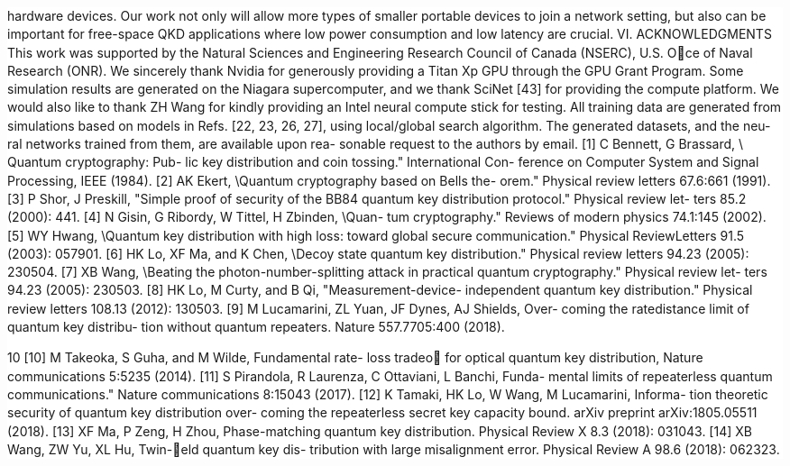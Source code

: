 hardware devices. Our work not only will allow more
types of smaller portable devices to join a network
setting, but also can be important for free-space QKD
applications where low power consumption and low
latency are crucial.
VI. ACKNOWLEDGMENTS
This work was supported by the Natural Sciences and
Engineering Research Council of Canada (NSERC), U.S.
Oce of Naval Research (ONR). We sincerely thank
Nvidia for generously providing a Titan Xp GPU through
the GPU Grant Program. Some simulation results are
generated on the Niagara supercomputer, and we thank
SciNet [43] for providing the compute platform. We
would also like to thank ZH Wang for kindly providing
an Intel neural compute stick for testing.
All training data are generated from simulations based
on models in Refs. [22, 23, 26, 27], using local/global
search algorithm. The generated datasets, and the neu-
ral networks trained from them, are available upon rea-
sonable request to the authors by email.
[1] C Bennett, G Brassard, \ Quantum cryptography: Pub-
lic key distribution and coin tossing." International Con-
ference on Computer System and Signal Processing,
IEEE (1984).
[2] AK Ekert, \Quantum cryptography based on Bells the-
orem." Physical review letters 67.6:661 (1991).
[3] P Shor, J Preskill, "Simple proof of security of the BB84
quantum key distribution protocol." Physical review let-
ters 85.2 (2000): 441.
[4] N Gisin, G Ribordy, W Tittel, H Zbinden, \Quan-
tum cryptography." Reviews of modern physics 74.1:145
(2002).
[5] WY Hwang, \Quantum key distribution with high loss:
toward global secure communication." Physical ReviewLetters 91.5 (2003): 057901.
[6] HK Lo, XF Ma, and K Chen, \Decoy state quantum
key distribution." Physical review letters 94.23 (2005):
230504.
[7] XB Wang, \Beating the photon-number-splitting attack
in practical quantum cryptography." Physical review let-
ters 94.23 (2005): 230503.
[8] HK Lo, M Curty, and B Qi, "Measurement-device-
independent quantum key distribution." Physical review
letters 108.13 (2012): 130503.
[9] M Lucamarini, ZL Yuan, JF Dynes, AJ Shields, Over-
coming the ratedistance limit of quantum key distribu-
tion without quantum repeaters. Nature 557.7705:400
(2018).

10
[10] M Takeoka, S Guha, and M Wilde, Fundamental rate-
loss tradeo for optical quantum key distribution, Nature
communications 5:5235 (2014).
[11] S Pirandola, R Laurenza, C Ottaviani, L Banchi, Funda-
mental limits of repeaterless quantum communications."
Nature communications 8:15043 (2017).
[12] K Tamaki, HK Lo, W Wang, M Lucamarini, Informa-
tion theoretic security of quantum key distribution over-
coming the repeaterless secret key capacity bound. arXiv
preprint arXiv:1805.05511 (2018).
[13] XF Ma, P Zeng, H Zhou, Phase-matching quantum key
distribution. Physical Review X 8.3 (2018): 031043.
[14] XB Wang, ZW Yu, XL Hu, Twin-eld quantum key dis-
tribution with large misalignment error. Physical Review
A 98.6 (2018): 062323.